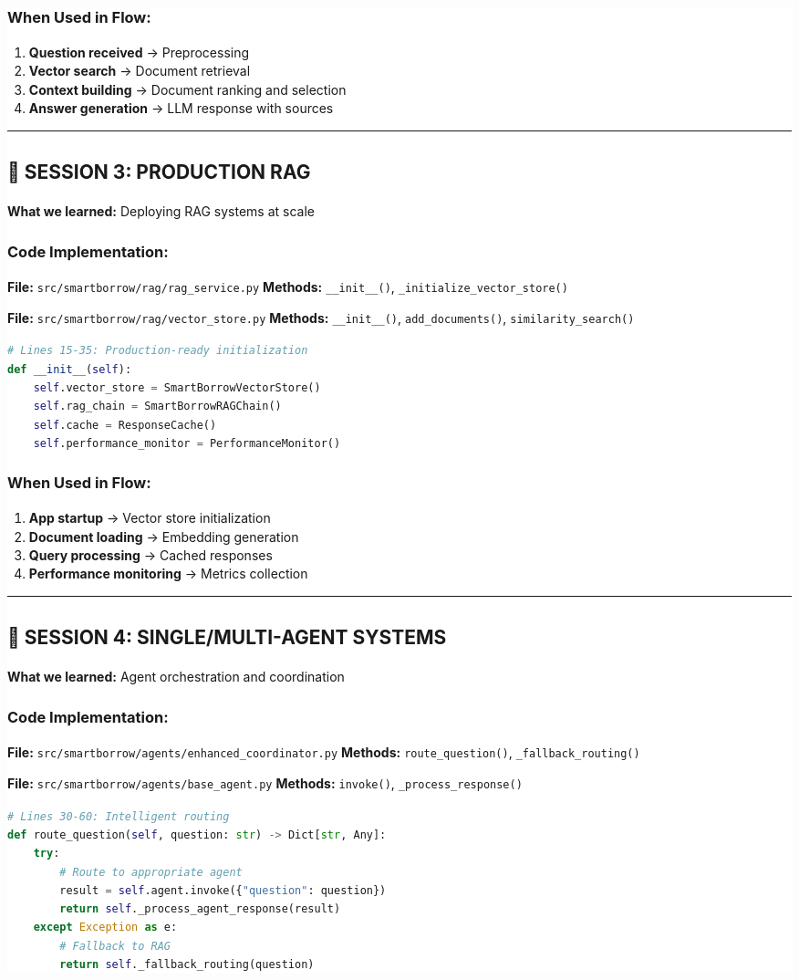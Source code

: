 
### **When Used in Flow:**
1. **Question received** → Preprocessing
2. **Vector search** → Document retrieval
3. **Context building** → Document ranking and selection
4. **Answer generation** → LLM response with sources

---

## 🎯 **SESSION 3: PRODUCTION RAG**
**What we learned:** Deploying RAG systems at scale

### **Code Implementation:**
**File:** `src/smartborrow/rag/rag_service.py`
**Methods:** `__init__()`, `_initialize_vector_store()`

**File:** `src/smartborrow/rag/vector_store.py`
**Methods:** `__init__()`, `add_documents()`, `similarity_search()`

```python
# Lines 15-35: Production-ready initialization
def __init__(self):
    self.vector_store = SmartBorrowVectorStore()
    self.rag_chain = SmartBorrowRAGChain()
    self.cache = ResponseCache()
    self.performance_monitor = PerformanceMonitor()
```

### **When Used in Flow:**
1. **App startup** → Vector store initialization
2. **Document loading** → Embedding generation
3. **Query processing** → Cached responses
4. **Performance monitoring** → Metrics collection

---

## 🎯 **SESSION 4: SINGLE/MULTI-AGENT SYSTEMS**
**What we learned:** Agent orchestration and coordination

### **Code Implementation:**
**File:** `src/smartborrow/agents/enhanced_coordinator.py`
**Methods:** `route_question()`, `_fallback_routing()`

**File:** `src/smartborrow/agents/base_agent.py`
**Methods:** `invoke()`, `_process_response()`

```python
# Lines 30-60: Intelligent routing
def route_question(self, question: str) -> Dict[str, Any]:
    try:
        # Route to appropriate agent
        result = self.agent.invoke({"question": question})
        return self._process_agent_response(result)
    except Exception as e:
        # Fallback to RAG
        return self._fallback_routing(question)
```
